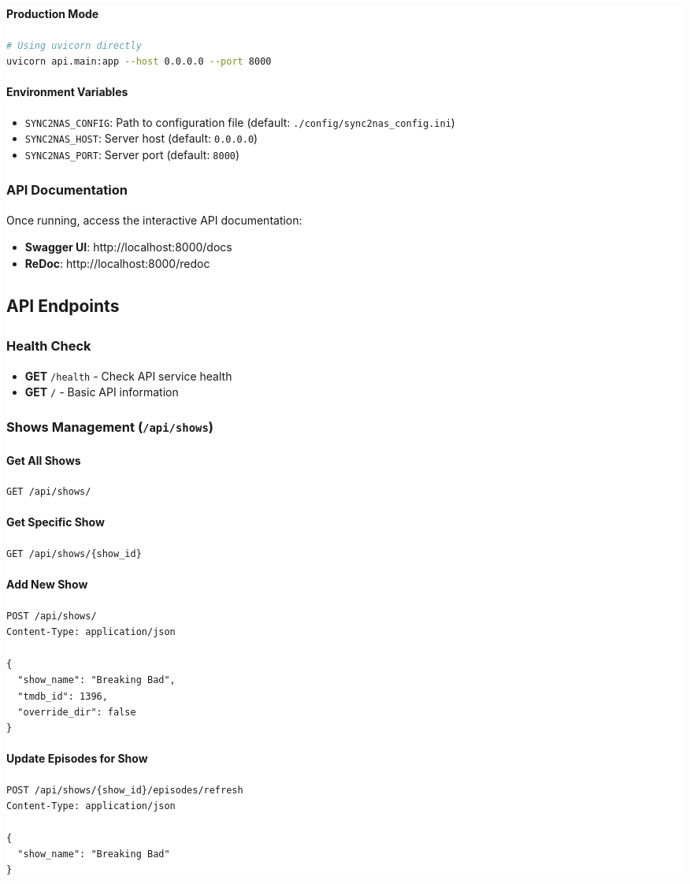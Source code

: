 #### Production Mode
```bash
# Using uvicorn directly
uvicorn api.main:app --host 0.0.0.0 --port 8000
```

#### Environment Variables
- `SYNC2NAS_CONFIG`: Path to configuration file (default: `./config/sync2nas_config.ini`)
- `SYNC2NAS_HOST`: Server host (default: `0.0.0.0`)
- `SYNC2NAS_PORT`: Server port (default: `8000`)

### API Documentation

Once running, access the interactive API documentation:
- **Swagger UI**: http://localhost:8000/docs
- **ReDoc**: http://localhost:8000/redoc

## API Endpoints

### Health Check
- **GET** `/health` - Check API service health
- **GET** `/` - Basic API information

### Shows Management (`/api/shows`)

#### Get All Shows
```http
GET /api/shows/
```

#### Get Specific Show
```http
GET /api/shows/{show_id}
```

#### Add New Show
```http
POST /api/shows/
Content-Type: application/json

{
  "show_name": "Breaking Bad",
  "tmdb_id": 1396,
  "override_dir": false
}
```

#### Update Episodes for Show
```http
POST /api/shows/{show_id}/episodes/refresh
Content-Type: application/json

{
  "show_name": "Breaking Bad"
}
```
